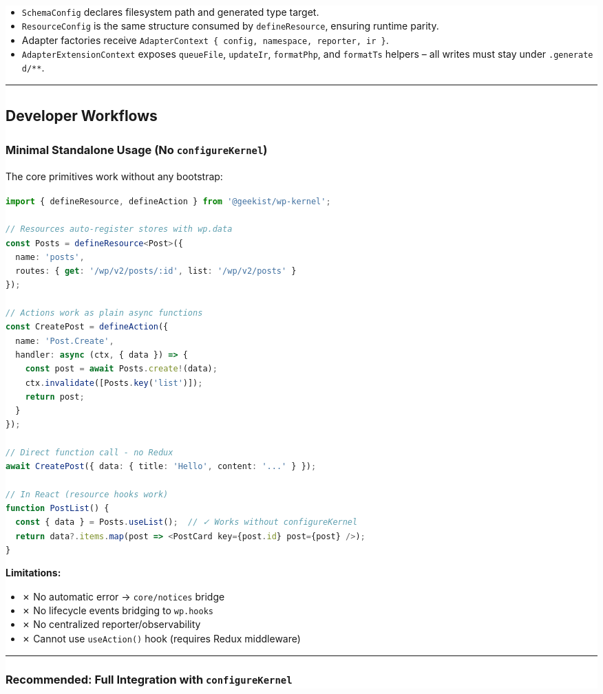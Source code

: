 - `SchemaConfig` declares filesystem path and generated type target.
- `ResourceConfig` is the same structure consumed by `defineResource`, ensuring runtime parity.
- Adapter factories receive `AdapterContext { config, namespace, reporter, ir }`.
- `AdapterExtensionContext` exposes `queueFile`, `updateIr`, `formatPhp`, and `formatTs` helpers – all writes must stay under `.generated/**`.

---

## Developer Workflows

### Minimal Standalone Usage (No `configureKernel`)

The core primitives work without any bootstrap:

```typescript
import { defineResource, defineAction } from '@geekist/wp-kernel';

// Resources auto-register stores with wp.data
const Posts = defineResource<Post>({
  name: 'posts',
  routes: { get: '/wp/v2/posts/:id', list: '/wp/v2/posts' }
});

// Actions work as plain async functions
const CreatePost = defineAction({
  name: 'Post.Create',
  handler: async (ctx, { data }) => {
    const post = await Posts.create!(data);
    ctx.invalidate([Posts.key('list')]);
    return post;
  }
});

// Direct function call - no Redux
await CreatePost({ data: { title: 'Hello', content: '...' } });

// In React (resource hooks work)
function PostList() {
  const { data } = Posts.useList();  // ✓ Works without configureKernel
  return data?.items.map(post => <PostCard key={post.id} post={post} />);
}
```

**Limitations:**

- ✗ No automatic error → `core/notices` bridge
- ✗ No lifecycle events bridging to `wp.hooks`
- ✗ No centralized reporter/observability
- ✗ Cannot use `useAction()` hook (requires Redux middleware)

---

### Recommended: Full Integration with `configureKernel`
